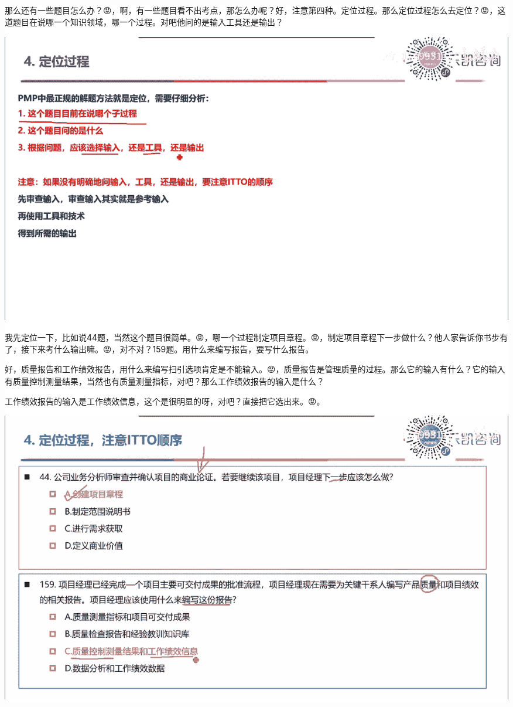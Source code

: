 那么还有一些题目怎么办？😡，啊，有一些题目看不出考点，那怎么办呢？好，注意第四种。定位过程。那么定位过程怎么去定位？😡，这道题目在说哪一个知识领域，哪一个过程。对吧他问的是输入工具还是输出？



![](img/0293cefed9f3f9a5abaac897a83400e6_104.png)

我先定位一下，比如说44题，当然这个题目很简单。😡，哪一个过程制定项目章程。😡，制定项目章程下一步做什么？他人家告诉你书步有了，接下来考什么输出嘛。😡，对不对？159题。用什么来编写报告，要写什么报告。

好，质量报告和工作绩效报告，用什么来编写扫引选项肯定是不能输入。😡，质量报告是管理质量的过程。那么它的输入有什么？它的输入有质量控制测量结果，当然也有质量测量指标，对吧？那么工作绩效报告的输入是什么？

工作绩效报告的输入是工作绩效信息，这个是很明显的呀，对吧？直接把它选出来。😡。

![](img/0293cefed9f3f9a5abaac897a83400e6_106.png)
